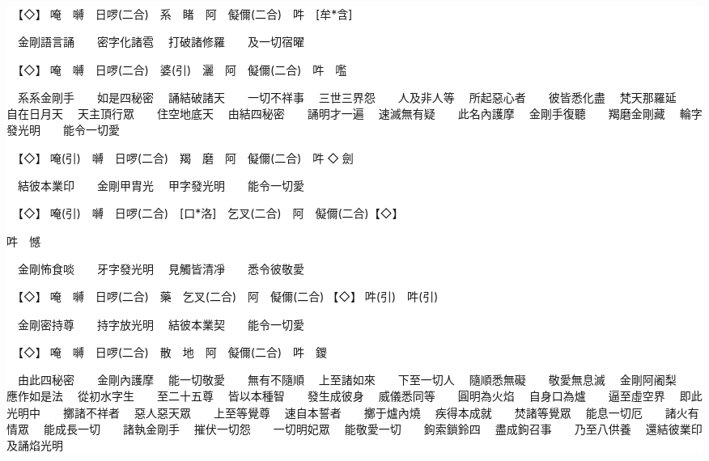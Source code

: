 
　【◇】
唵　嚩　日啰(二合)　系　睹　阿　儗儞(二合)　吽　[牟*含]

　金剛語言誦　　密字化諸雹
　打破諸修羅　　及一切宿曜　


　【◇】
唵　嚩　日啰(二合)　婆(引)　灑　阿　儗儞(二合)　吽　嚂

　系系金剛手　　如是四秘密
　誦結破諸天　　一切不祥事
　三世三界怨　　人及非人等
　所起惡心者　　彼皆悉化盡
　梵天那羅延　　自在日月天
　天主頂行眾　　住空地底天
　由結四秘密　　誦明才一遍
　速滅無有疑　　此名內護摩
　金剛手復聽　　羯磨金剛藏
　輪字發光明　　能令一切愛　


　【◇】
唵(引)　嚩　日啰(二合)　羯　磨　阿　儗儞(二合)　吽
◇
劍

　結彼本業印　　金剛甲胄光
　甲字發光明　　能令一切愛　


　【◇】
唵(引)　嚩　日啰(二合)　[口*洛]　乞叉(二合)　阿　儗儞(二合)【◇】

吽　憾

　金剛怖食啖　　牙字發光明
　見觸皆清凈　　悉令彼敬愛　


　【◇】
唵　嚩　日啰(二合)　藥　乞叉(二合)　阿　儗儞(二合)
【◇】
吽(引)　吽(引)

　金剛密持尊　　持字放光明
　結彼本業契　　能令一切愛　


　【◇】
唵　嚩　日啰(二合)　散　地　阿　儗儞(二合)　吽　鑁

　由此四秘密　　金剛內護摩
　能一切敬愛　　無有不隨順
　上至諸如來　　下至一切人
　隨順悉無礙　　敬愛無息滅
　金剛阿阇梨　　應作如是法
　從初水字生　　至二十五尊
　皆以本種智　　發生成彼身
　威儀悉同等　　圓明為火焰
　自身口為爐　　逼至虛空界
　即此光明中　　擲諸不祥者
　惡人惡天眾　　上至等覺尊
　速自本誓者　　擲于爐內燒
　疾得本成就　　焚諸等覺眾
　能息一切厄　　諸火有情眾
　能成長一切　　諸執金剛手
　摧伏一切怨　　一切明妃眾
　能敬愛一切　　鉤索鎖鈴四
　盡成鉤召事　　乃至八供養
　還結彼業印　　及誦焰光明